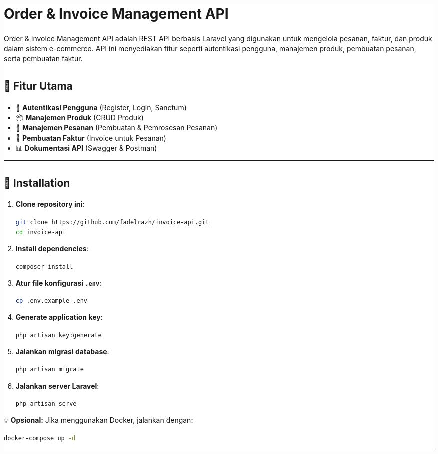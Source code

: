 # Order & Invoice Management API

Order & Invoice Management API adalah REST API berbasis Laravel yang digunakan untuk mengelola pesanan, faktur, dan produk dalam sistem e-commerce. API ini menyediakan fitur seperti autentikasi pengguna, manajemen produk, pembuatan pesanan, serta pembuatan faktur.

## 📌 Fitur Utama

-   🔑 **Autentikasi Pengguna** (Register, Login, Sanctum)
-   📦 **Manajemen Produk** (CRUD Produk)
-   🛒 **Manajemen Pesanan** (Pembuatan & Pemrosesan Pesanan)
-   📄 **Pembuatan Faktur** (Invoice untuk Pesanan)
-   📊 **Dokumentasi API** (Swagger & Postman)

---

## 🚀 Installation

1. **Clone repository ini**:
    ```sh
    git clone https://github.com/fadelrazh/invoice-api.git
    cd invoice-api
    ```
2. **Install dependencies**:
    ```sh
    composer install
    ```
3. **Atur file konfigurasi `.env`**:
    ```sh
    cp .env.example .env
    ```
4. **Generate application key**:
    ```sh
    php artisan key:generate
    ```
5. **Jalankan migrasi database**:
    ```sh
    php artisan migrate
    ```
6. **Jalankan server Laravel**:
    ```sh
    php artisan serve
    ```

💡 **Opsional:** Jika menggunakan Docker, jalankan dengan:

```sh
docker-compose up -d
```

---
